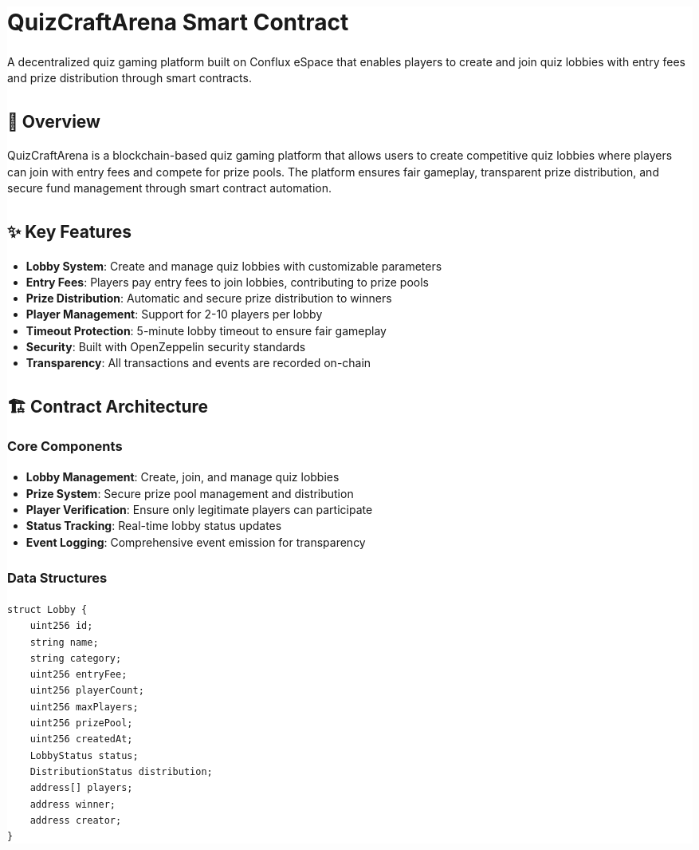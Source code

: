 # QuizCraftArena Smart Contract

A decentralized quiz gaming platform built on Conflux eSpace that enables players to create and join quiz lobbies with entry fees and prize distribution through smart contracts.

## 🎯 Overview

QuizCraftArena is a blockchain-based quiz gaming platform that allows users to create competitive quiz lobbies where players can join with entry fees and compete for prize pools. The platform ensures fair gameplay, transparent prize distribution, and secure fund management through smart contract automation.

## ✨ Key Features

- **Lobby System**: Create and manage quiz lobbies with customizable parameters
- **Entry Fees**: Players pay entry fees to join lobbies, contributing to prize pools
- **Prize Distribution**: Automatic and secure prize distribution to winners
- **Player Management**: Support for 2-10 players per lobby
- **Timeout Protection**: 5-minute lobby timeout to ensure fair gameplay
- **Security**: Built with OpenZeppelin security standards
- **Transparency**: All transactions and events are recorded on-chain

## 🏗️ Contract Architecture

### Core Components

- **Lobby Management**: Create, join, and manage quiz lobbies
- **Prize System**: Secure prize pool management and distribution
- **Player Verification**: Ensure only legitimate players can participate
- **Status Tracking**: Real-time lobby status updates
- **Event Logging**: Comprehensive event emission for transparency

### Data Structures

```solidity
struct Lobby {
    uint256 id;
    string name;
    string category;
    uint256 entryFee;
    uint256 playerCount;
    uint256 maxPlayers;
    uint256 prizePool;
    uint256 createdAt;
    LobbyStatus status;
    DistributionStatus distribution;
    address[] players;
    address winner;
    address creator;
}
```
